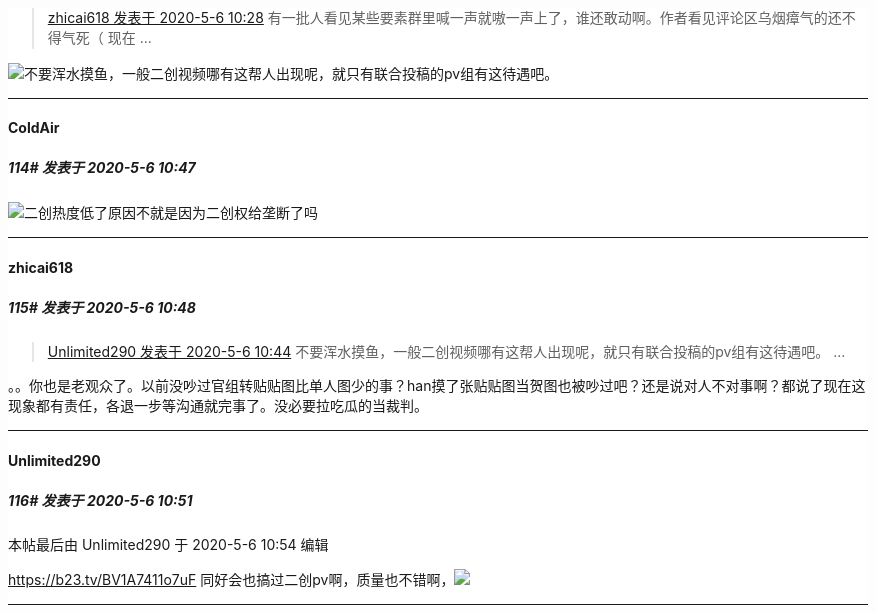 
<blockquote><a href="httphttps://bbs.saraba1st.com/2b/forum.php?mod=redirect&amp;goto=findpost&amp;pid=47318028&amp;ptid=1932768" target="_blank">zhicai618 发表于 2020-5-6 10:28</a>
有一批人看见某些要素群里喊一声就嗷一声上了，谁还敢动啊。作者看见评论区乌烟瘴气的还不得气死（
现在 ...</blockquote>
<img src="https://static.saraba1st.com/image/smiley/face2017/037.png" referrerpolicy="no-referrer">不要浑水摸鱼，一般二创视频哪有这帮人出现呢，就只有联合投稿的pv组有这待遇吧。







*****

####  ColdAir  
##### 114#       发表于 2020-5-6 10:47



<img src="https://static.saraba1st.com/image/smiley/face2017/067.png" referrerpolicy="no-referrer">二创热度低了原因不就是因为二创权给垄断了吗







*****

####  zhicai618  
##### 115#       发表于 2020-5-6 10:48



<blockquote><a href="httphttps://bbs.saraba1st.com/2b/forum.php?mod=redirect&amp;goto=findpost&amp;pid=47318177&amp;ptid=1932768" target="_blank">Unlimited290 发表于 2020-5-6 10:44</a>
不要浑水摸鱼，一般二创视频哪有这帮人出现呢，就只有联合投稿的pv组有这待遇吧。 ...</blockquote>
。。你也是老观众了。以前没吵过官组转贴贴图比单人图少的事？han摸了张贴贴图当贺图也被吵过吧？还是说对人不对事啊？都说了现在这现象都有责任，各退一步等沟通就完事了。没必要拉吃瓜的当裁判。







*****

####  Unlimited290  
##### 116#       发表于 2020-5-6 10:51



 本帖最后由 Unlimited290 于 2020-5-6 10:54 编辑 

https://b23.tv/BV1A7411o7uF
同好会也搞过二创pv啊，质量也不错啊，<img src="https://static.saraba1st.com/image/smiley/face2017/067.png" referrerpolicy="no-referrer">







*****
